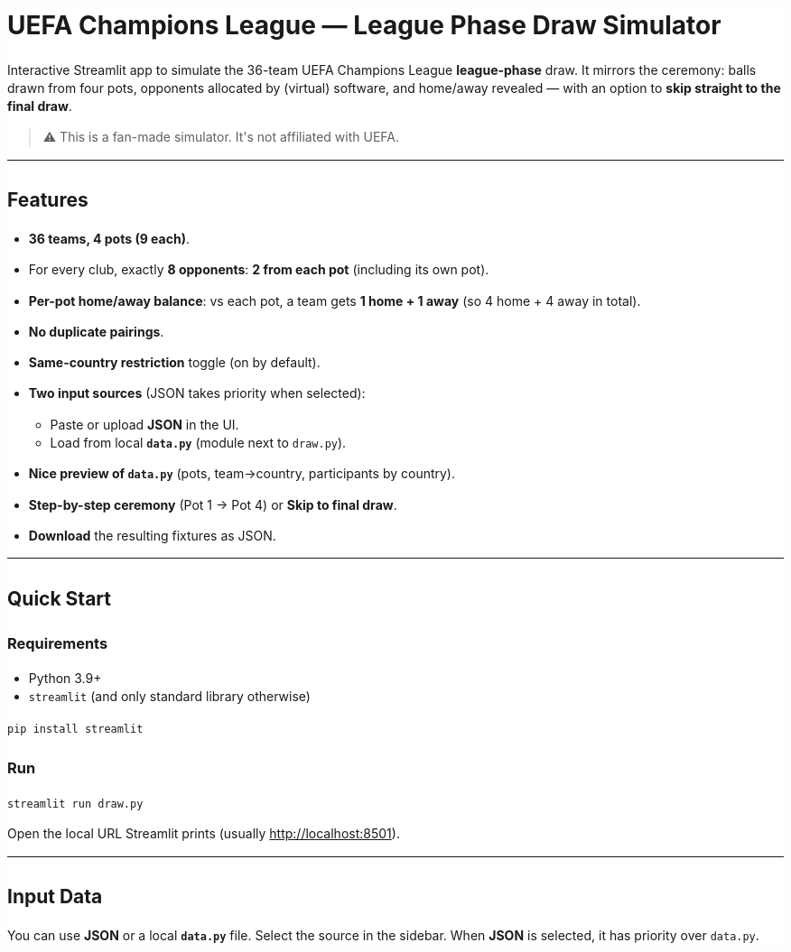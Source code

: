 # UEFA Champions League — League Phase Draw Simulator

Interactive Streamlit app to simulate the 36-team UEFA Champions League **league-phase** draw.
It mirrors the ceremony: balls drawn from four pots, opponents allocated by (virtual) software, and home/away revealed — with an option to **skip straight to the final draw**.

> ⚠️ This is a fan-made simulator. It's not affiliated with UEFA.

---

## Features

* **36 teams, 4 pots (9 each)**.
* For every club, exactly **8 opponents**: **2 from each pot** (including its own pot).
* **Per-pot home/away balance**: vs each pot, a team gets **1 home + 1 away** (so 4 home + 4 away in total).
* **No duplicate pairings**.
* **Same-country restriction** toggle (on by default).
* **Two input sources** (JSON takes priority when selected):

  * Paste or upload **JSON** in the UI.
  * Load from local **`data.py`** (module next to `draw.py`).
* **Nice preview of `data.py`** (pots, team→country, participants by country).
* **Step-by-step ceremony** (Pot 1 → Pot 4) or **Skip to final draw**.
* **Download** the resulting fixtures as JSON.

---

## Quick Start

### Requirements

* Python 3.9+
* `streamlit` (and only standard library otherwise)

```bash
pip install streamlit
```

### Run

```bash
streamlit run draw.py
```

Open the local URL Streamlit prints (usually [http://localhost:8501](http://localhost:8501)).

---

## Input Data

You can use **JSON** or a local **`data.py`** file. Select the source in the sidebar.
When **JSON** is selected, it has priority over `data.py`.
